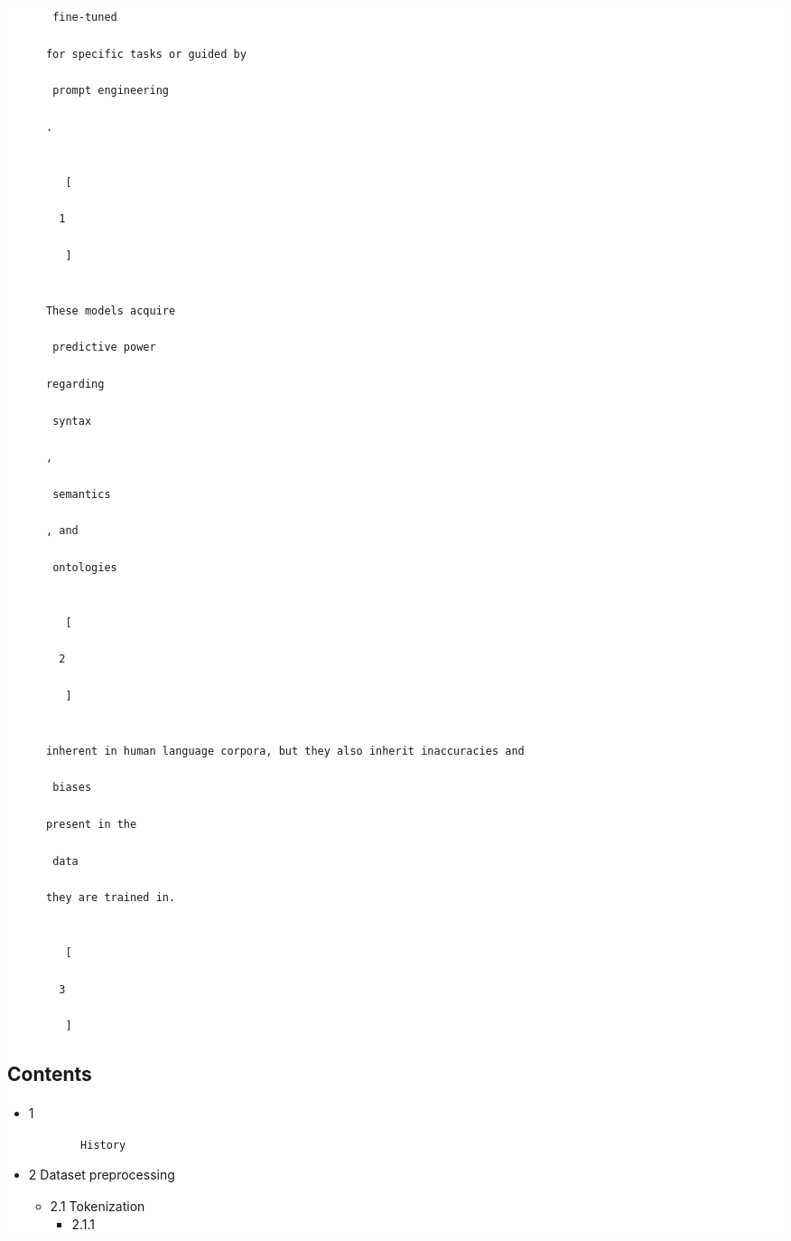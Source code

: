            fine-tuned
          
          for specific tasks or guided by
          
           prompt engineering
          
          .
          

             [
            
            1
            
             ]
            

          These models acquire
          
           predictive power
          
          regarding
          
           syntax
          
          ,
          
           semantics
          
          , and
          
           ontologies
          

             [
            
            2
            
             ]
            

          inherent in human language corpora, but they also inherit inaccuracies and
          
           biases
          
          present in the
          
           data
          
          they are trained in.
          

             [
            
            3
            
             ]

## Contents

- 1
             

              History
- 2 Dataset preprocessing
    - 2.1 Tokenization
        - 2.1.1
                 